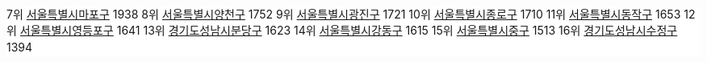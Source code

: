   <tr>
    <td>7위</td>
    <td><a href="/apt/서울특별시마포구{dong}">서울특별시마포구</a></td>
    <td>1938</td>
  </tr>

  <tr>
    <td>8위</td>
    <td><a href="/apt/서울특별시양천구{dong}">서울특별시양천구</a></td>
    <td>1752</td>
  </tr>

  <tr>
    <td>9위</td>
    <td><a href="/apt/서울특별시광진구{dong}">서울특별시광진구</a></td>
    <td>1721</td>
  </tr>

  <tr>
    <td>10위</td>
    <td><a href="/apt/서울특별시종로구{dong}">서울특별시종로구</a></td>
    <td>1710</td>
  </tr>

  <tr>
    <td>11위</td>
    <td><a href="/apt/서울특별시동작구{dong}">서울특별시동작구</a></td>
    <td>1653</td>
  </tr>

  <tr>
    <td>12위</td>
    <td><a href="/apt/서울특별시영등포구{dong}">서울특별시영등포구</a></td>
    <td>1641</td>
  </tr>

  <tr>
    <td>13위</td>
    <td><a href="/apt/경기도성남시분당구{dong}">경기도성남시분당구</a></td>
    <td>1623</td>
  </tr>

  <tr>
    <td>14위</td>
    <td><a href="/apt/서울특별시강동구{dong}">서울특별시강동구</a></td>
    <td>1615</td>
  </tr>

  <tr>
    <td>15위</td>
    <td><a href="/apt/서울특별시중구{dong}">서울특별시중구</a></td>
    <td>1513</td>
  </tr>

  <tr>
    <td>16위</td>
    <td><a href="/apt/경기도성남시수정구{dong}">경기도성남시수정구</a></td>
    <td>1394</td>
  </tr>
